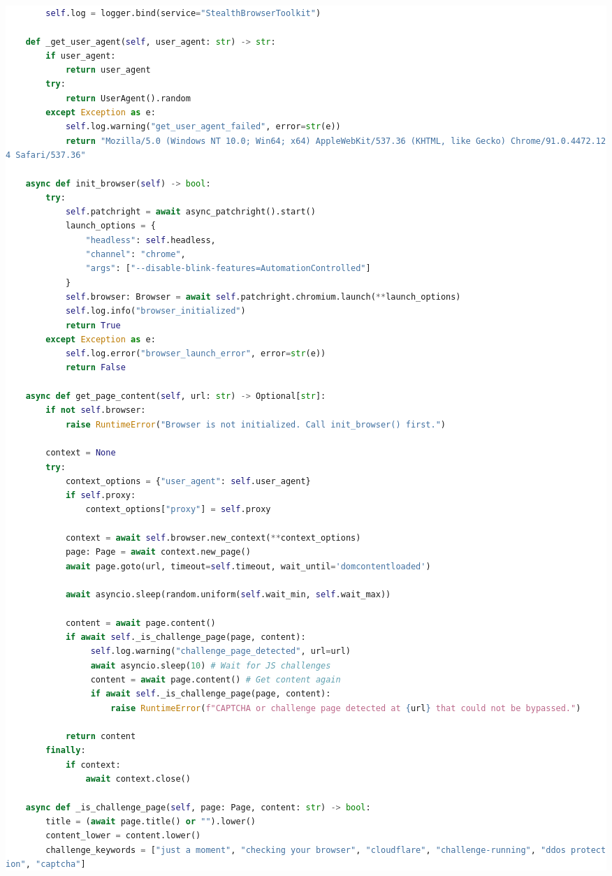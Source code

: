 ```python
        self.log = logger.bind(service="StealthBrowserToolkit")

    def _get_user_agent(self, user_agent: str) -> str:
        if user_agent:
            return user_agent
        try:
            return UserAgent().random
        except Exception as e:
            self.log.warning("get_user_agent_failed", error=str(e))
            return "Mozilla/5.0 (Windows NT 10.0; Win64; x64) AppleWebKit/537.36 (KHTML, like Gecko) Chrome/91.0.4472.124 Safari/537.36"

    async def init_browser(self) -> bool:
        try:
            self.patchright = await async_patchright().start()
            launch_options = {
                "headless": self.headless,
                "channel": "chrome",
                "args": ["--disable-blink-features=AutomationControlled"]
            }
            self.browser: Browser = await self.patchright.chromium.launch(**launch_options)
            self.log.info("browser_initialized")
            return True
        except Exception as e:
            self.log.error("browser_launch_error", error=str(e))
            return False

    async def get_page_content(self, url: str) -> Optional[str]:
        if not self.browser:
            raise RuntimeError("Browser is not initialized. Call init_browser() first.")

        context = None
        try:
            context_options = {"user_agent": self.user_agent}
            if self.proxy:
                context_options["proxy"] = self.proxy

            context = await self.browser.new_context(**context_options)
            page: Page = await context.new_page()
            await page.goto(url, timeout=self.timeout, wait_until='domcontentloaded')

            await asyncio.sleep(random.uniform(self.wait_min, self.wait_max))
            
            content = await page.content()
            if await self._is_challenge_page(page, content):
                 self.log.warning("challenge_page_detected", url=url)
                 await asyncio.sleep(10) # Wait for JS challenges
                 content = await page.content() # Get content again
                 if await self._is_challenge_page(page, content):
                     raise RuntimeError(f"CAPTCHA or challenge page detected at {url} that could not be bypassed.")

            return content
        finally:
            if context:
                await context.close()

    async def _is_challenge_page(self, page: Page, content: str) -> bool:
        title = (await page.title() or "").lower()
        content_lower = content.lower()
        challenge_keywords = ["just a moment", "checking your browser", "cloudflare", "challenge-running", "ddos protection", "captcha"]
```
